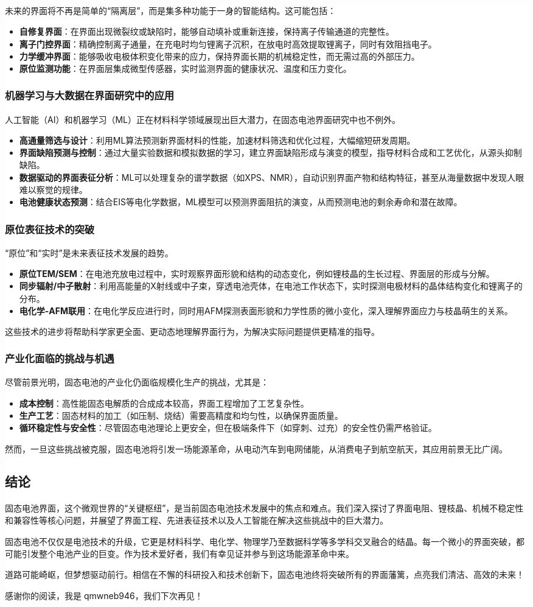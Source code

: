 未来的界面将不再是简单的“隔离层”，而是集多种功能于一身的智能结构。这可能包括：

*   **自修复界面**：在界面出现微裂纹或缺陷时，能够自动填补或重新连接，保持离子传输通道的完整性。
*   **离子门控界面**：精确控制离子通量，在充电时均匀锂离子沉积，在放电时高效提取锂离子，同时有效阻挡电子。
*   **力学缓冲界面**：能够吸收电极体积变化带来的应力，保持界面长期的机械稳定性，而无需过高的外部压力。
*   **原位监测功能**：在界面层集成微型传感器，实时监测界面的健康状况、温度和压力变化。

### 机器学习与大数据在界面研究中的应用

人工智能（AI）和机器学习（ML）正在材料科学领域展现出巨大潜力，在固态电池界面研究中也不例外。

*   **高通量筛选与设计**：利用ML算法预测新界面材料的性能，加速材料筛选和优化过程，大幅缩短研发周期。
*   **界面缺陷预测与控制**：通过大量实验数据和模拟数据的学习，建立界面缺陷形成与演变的模型，指导材料合成和工艺优化，从源头抑制缺陷。
*   **数据驱动的界面表征分析**：ML可以处理复杂的谱学数据（如XPS、NMR），自动识别界面产物和结构特征，甚至从海量数据中发现人眼难以察觉的规律。
*   **电池健康状态预测**：结合EIS等电化学数据，ML模型可以预测界面阻抗的演变，从而预测电池的剩余寿命和潜在故障。

### 原位表征技术的突破

“原位”和“实时”是未来表征技术发展的趋势。

*   **原位TEM/SEM**：在电池充放电过程中，实时观察界面形貌和结构的动态变化，例如锂枝晶的生长过程、界面层的形成与分解。
*   **同步辐射/中子散射**：利用高能量的X射线或中子束，穿透电池壳体，在电池工作状态下，实时探测电极材料的晶体结构变化和锂离子的分布。
*   **电化学-AFM联用**：在电化学反应进行时，同时用AFM探测表面形貌和力学性质的微小变化，深入理解界面应力与枝晶萌生的关系。

这些技术的进步将帮助科学家更全面、更动态地理解界面行为，为解决实际问题提供更精准的指导。

### 产业化面临的挑战与机遇

尽管前景光明，固态电池的产业化仍面临规模化生产的挑战，尤其是：

*   **成本控制**：高性能固态电解质的合成成本较高，界面工程增加了工艺复杂性。
*   **生产工艺**：固态材料的加工（如压制、烧结）需要高精度和均匀性，以确保界面质量。
*   **循环稳定性与安全性**：尽管固态电池理论上更安全，但在极端条件下（如穿刺、过充）的安全性仍需严格验证。

然而，一旦这些挑战被克服，固态电池将引发一场能源革命，从电动汽车到电网储能，从消费电子到航空航天，其应用前景无比广阔。

## 结论

固态电池界面，这个微观世界的“关键枢纽”，是当前固态电池技术发展中的焦点和难点。我们深入探讨了界面电阻、锂枝晶、机械不稳定性和兼容性等核心问题，并展望了界面工程、先进表征技术以及人工智能在解决这些挑战中的巨大潜力。

固态电池不仅仅是电池技术的升级，它更是材料科学、电化学、物理学乃至数据科学等多学科交叉融合的结晶。每一个微小的界面突破，都可能引发整个电池产业的巨变。作为技术爱好者，我们有幸见证并参与到这场能源革命中来。

道路可能崎岖，但梦想驱动前行。相信在不懈的科研投入和技术创新下，固态电池终将突破所有的界面藩篱，点亮我们清洁、高效的未来！

感谢你的阅读，我是 qmwneb946，我们下次再见！